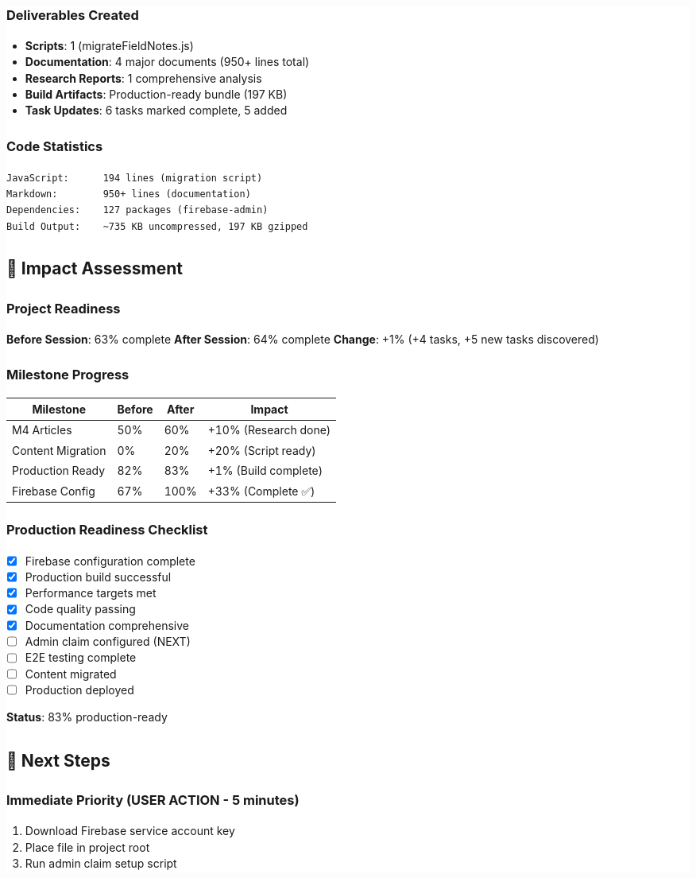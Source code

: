 ### Deliverables Created
- **Scripts**: 1 (migrateFieldNotes.js)
- **Documentation**: 4 major documents (950+ lines total)
- **Research Reports**: 1 comprehensive analysis
- **Build Artifacts**: Production-ready bundle (197 KB)
- **Task Updates**: 6 tasks marked complete, 5 added

### Code Statistics
```
JavaScript:      194 lines (migration script)
Markdown:        950+ lines (documentation)
Dependencies:    127 packages (firebase-admin)
Build Output:    ~735 KB uncompressed, 197 KB gzipped
```

## 🎯 Impact Assessment

### Project Readiness
**Before Session**: 63% complete
**After Session**: 64% complete
**Change**: +1% (+4 tasks, +5 new tasks discovered)

### Milestone Progress
| Milestone | Before | After | Impact |
|-----------|--------|-------|--------|
| M4 Articles | 50% | 60% | +10% (Research done) |
| Content Migration | 0% | 20% | +20% (Script ready) |
| Production Ready | 82% | 83% | +1% (Build complete) |
| Firebase Config | 67% | 100% | +33% (Complete ✅) |

### Production Readiness Checklist
- [x] Firebase configuration complete
- [x] Production build successful
- [x] Performance targets met
- [x] Code quality passing
- [x] Documentation comprehensive
- [ ] Admin claim configured (NEXT)
- [ ] E2E testing complete
- [ ] Content migrated
- [ ] Production deployed

**Status**: 83% production-ready

## 🚀 Next Steps

### Immediate Priority (USER ACTION - 5 minutes)
1. Download Firebase service account key
2. Place file in project root
3. Run admin claim setup script
